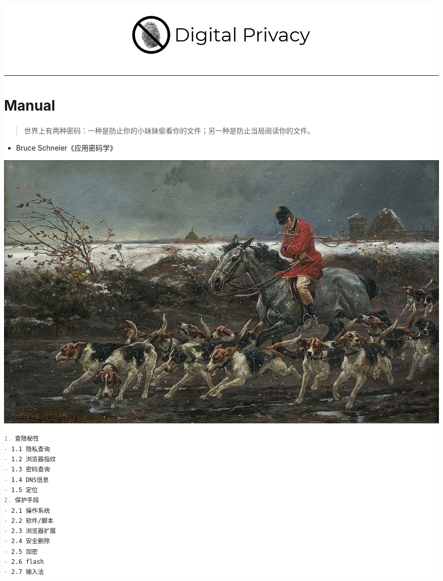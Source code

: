 <p align="center">
    <img src="./img/logo.png">
</p>

---

# Manual

> 世界上有两种密码：一种是防止你的小妹妹偷看你的文件；另一种是防止当局阅读你的文件。

- Bruce Schneier《应用密码学》

<p align="center">
    <a href="https://en.wikipedia.org/wiki/Wojciech_Kossak"><img src=".//img/readme.jpg"></a>
</p>

```markdown
1. 查隐秘性
- 1.1 隐私查询
- 1.2 浏览器指纹
- 1.3 密码查询
- 1.4 DNS信息
- 1.5 定位
2. 保护手段
- 2.1 操作系统
- 2.2 软件/脚本
- 2.3 浏览器扩展
- 2.4 安全删除
- 2.5 加密
- 2.6 flash
- 2.7 输入法
```